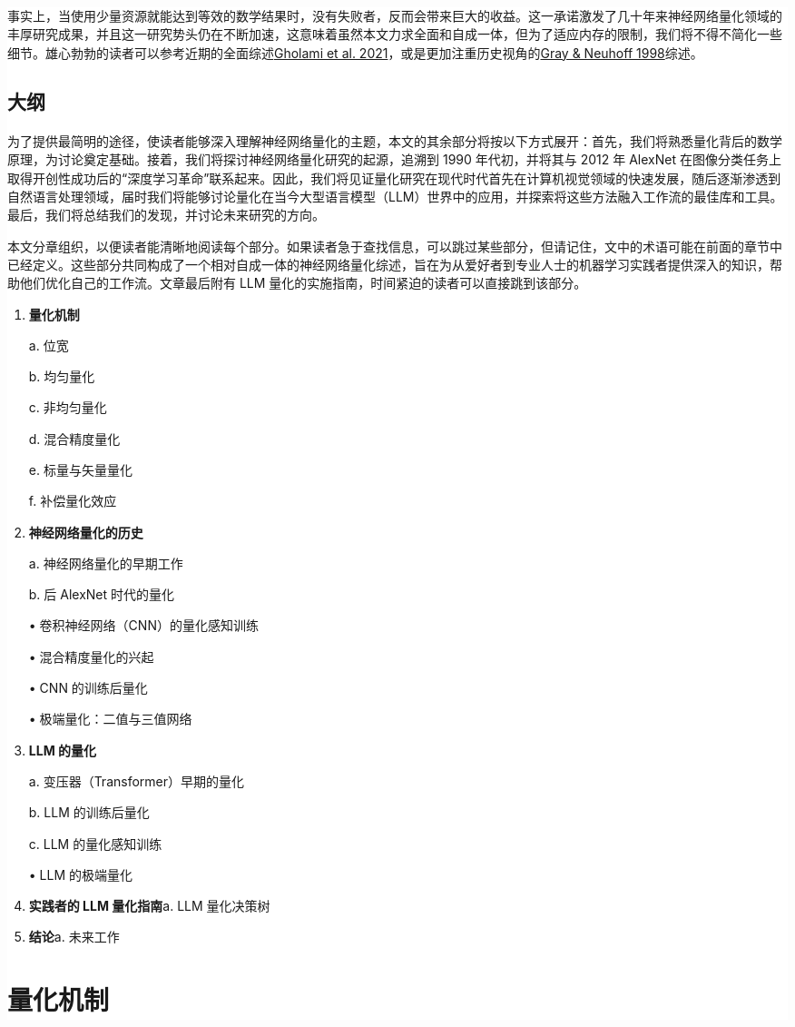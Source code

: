 事实上，当使用少量资源就能达到等效的数学结果时，没有失败者，反而会带来巨大的收益。这一承诺激发了几十年来神经网络量化领域的丰厚研究成果，并且这一研究势头仍在不断加速，这意味着虽然本文力求全面和自成一体，但为了适应内存的限制，我们将不得不简化一些细节。雄心勃勃的读者可以参考近期的全面综述[Gholami et al. 2021](https://arxiv.org/abs/2103.13630)，或是更加注重历史视角的[Gray & Neuhoff 1998](https://ieeexplore.ieee.org/document/720541)综述。

## 大纲

为了提供最简明的途径，使读者能够深入理解神经网络量化的主题，本文的其余部分将按以下方式展开：首先，我们将熟悉量化背后的数学原理，为讨论奠定基础。接着，我们将探讨神经网络量化研究的起源，追溯到 1990 年代初，并将其与 2012 年 AlexNet 在图像分类任务上取得开创性成功后的“深度学习革命”联系起来。因此，我们将见证量化研究在现代时代首先在计算机视觉领域的快速发展，随后逐渐渗透到自然语言处理领域，届时我们将能够讨论量化在当今大型语言模型（LLM）世界中的应用，并探索将这些方法融入工作流的最佳库和工具。最后，我们将总结我们的发现，并讨论未来研究的方向。

本文分章组织，以便读者能清晰地阅读每个部分。如果读者急于查找信息，可以跳过某些部分，但请记住，文中的术语可能在前面的章节中已经定义。这些部分共同构成了一个相对自成一体的神经网络量化综述，旨在为从爱好者到专业人士的机器学习实践者提供深入的知识，帮助他们优化自己的工作流。文章最后附有 LLM 量化的实施指南，时间紧迫的读者可以直接跳到该部分。

1.  **量化机制**

    a. 位宽

    b. 均匀量化

    c. 非均匀量化

    d. 混合精度量化

    e. 标量与矢量量化

    f. 补偿量化效应

1.  **神经网络量化的历史**

    a. 神经网络量化的早期工作

    b. 后 AlexNet 时代的量化

    • 卷积神经网络（CNN）的量化感知训练

    • 混合精度量化的兴起

    • CNN 的训练后量化

    • 极端量化：二值与三值网络

1.  **LLM 的量化**

    a. 变压器（Transformer）早期的量化

    b. LLM 的训练后量化

    c. LLM 的量化感知训练

    • LLM 的极端量化

1.  **实践者的 LLM 量化指南**a. LLM 量化决策树

1.  **结论**a. 未来工作

# 量化机制
